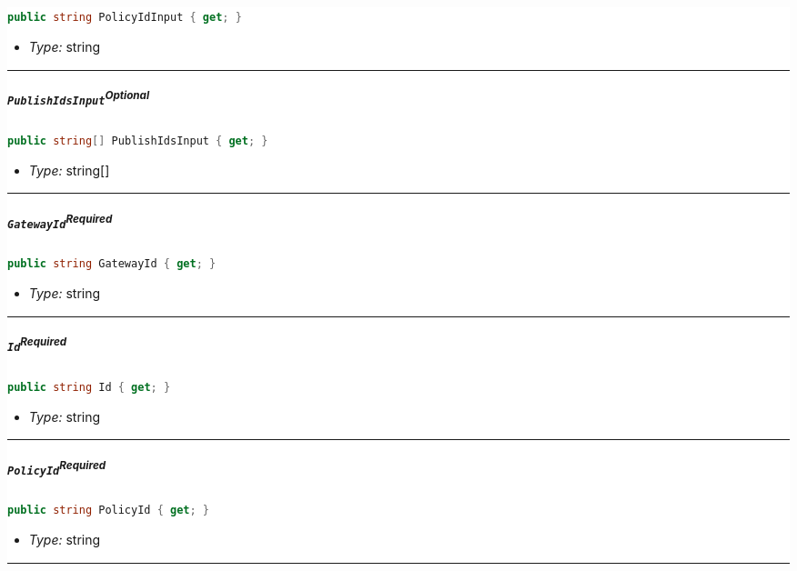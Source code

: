 ```csharp
public string PolicyIdInput { get; }
```

- *Type:* string

---

##### `PublishIdsInput`<sup>Optional</sup> <a name="PublishIdsInput" id="@cdktf/provider-opentelekomcloud.apigwThrottlingPolicyAssociateV2.ApigwThrottlingPolicyAssociateV2.property.publishIdsInput"></a>

```csharp
public string[] PublishIdsInput { get; }
```

- *Type:* string[]

---

##### `GatewayId`<sup>Required</sup> <a name="GatewayId" id="@cdktf/provider-opentelekomcloud.apigwThrottlingPolicyAssociateV2.ApigwThrottlingPolicyAssociateV2.property.gatewayId"></a>

```csharp
public string GatewayId { get; }
```

- *Type:* string

---

##### `Id`<sup>Required</sup> <a name="Id" id="@cdktf/provider-opentelekomcloud.apigwThrottlingPolicyAssociateV2.ApigwThrottlingPolicyAssociateV2.property.id"></a>

```csharp
public string Id { get; }
```

- *Type:* string

---

##### `PolicyId`<sup>Required</sup> <a name="PolicyId" id="@cdktf/provider-opentelekomcloud.apigwThrottlingPolicyAssociateV2.ApigwThrottlingPolicyAssociateV2.property.policyId"></a>

```csharp
public string PolicyId { get; }
```

- *Type:* string

---
